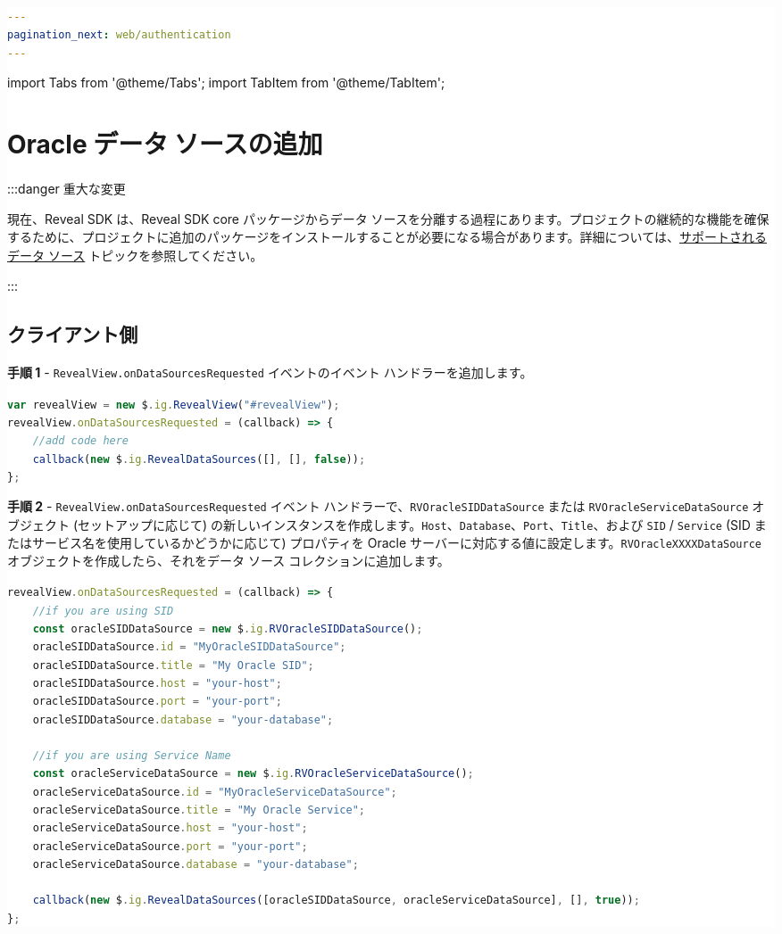 ```yaml
---
pagination_next: web/authentication
---
```


import Tabs from '@theme/Tabs';
import TabItem from '@theme/TabItem';

# Oracle データ ソースの追加

:::danger 重大な変更

現在、Reveal SDK は、Reveal SDK core パッケージからデータ ソースを分離する過程にあります。プロジェクトの継続的な機能を確保するために、プロジェクトに追加のパッケージをインストールすることが必要になる場合があります。詳細については、[サポートされるデータ ソース](web/datasources.md#サポートされるデータ-ソース) トピックを参照してください。

:::

## クライアント側

**手順 1** - `RevealView.onDataSourcesRequested` イベントのイベント ハンドラーを追加します。

```js
var revealView = new $.ig.RevealView("#revealView");
revealView.onDataSourcesRequested = (callback) => {
    //add code here
    callback(new $.ig.RevealDataSources([], [], false));
};
```

**手順 2** - `RevealView.onDataSourcesRequested` イベント ハンドラーで、`RVOracleSIDDataSource` または `RVOracleServiceDataSource` オブジェクト (セットアップに応じて) の新しいインスタンスを作成します。`Host`、`Database`、`Port`、`Title`、および `SID` / `Service` (SID またはサービス名を使用しているかどうかに応じて) プロパティを Oracle サーバーに対応する値に設定します。`RVOracleXXXXDataSource` オブジェクトを作成したら、それをデータ ソース コレクションに追加します。

```js
revealView.onDataSourcesRequested = (callback) => {
    //if you are using SID
    const oracleSIDDataSource = new $.ig.RVOracleSIDDataSource();
    oracleSIDDataSource.id = "MyOracleSIDDataSource";
    oracleSIDDataSource.title = "My Oracle SID";
    oracleSIDDataSource.host = "your-host";
    oracleSIDDataSource.port = "your-port";
    oracleSIDDataSource.database = "your-database";

    //if you are using Service Name
    const oracleServiceDataSource = new $.ig.RVOracleServiceDataSource();
    oracleServiceDataSource.id = "MyOracleServiceDataSource";
    oracleServiceDataSource.title = "My Oracle Service";
    oracleServiceDataSource.host = "your-host";
    oracleServiceDataSource.port = "your-port";
    oracleServiceDataSource.database = "your-database";

    callback(new $.ig.RevealDataSources([oracleSIDDataSource, oracleServiceDataSource], [], true));
};
```
